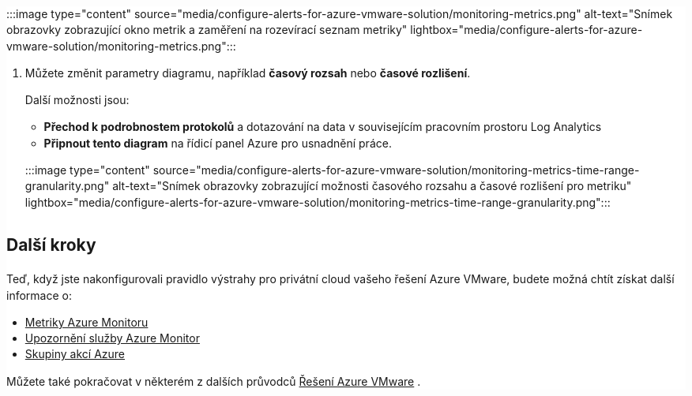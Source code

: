    :::image type="content" source="media/configure-alerts-for-azure-vmware-solution/monitoring-metrics.png" alt-text="Snímek obrazovky zobrazující okno metrik a zaměření na rozevírací seznam metriky" lightbox="media/configure-alerts-for-azure-vmware-solution/monitoring-metrics.png":::   

1. Můžete změnit parametry diagramu, například **časový rozsah** nebo **časové rozlišení**. 

   Další možnosti jsou:
   - **Přechod k podrobnostem protokolů** a dotazování na data v souvisejícím pracovním prostoru Log Analytics
   - **Připnout tento diagram** na řídicí panel Azure pro usnadnění práce.

   :::image type="content" source="media/configure-alerts-for-azure-vmware-solution/monitoring-metrics-time-range-granularity.png" alt-text="Snímek obrazovky zobrazující možnosti časového rozsahu a časové rozlišení pro metriku" lightbox="media/configure-alerts-for-azure-vmware-solution/monitoring-metrics-time-range-granularity.png":::  
 
 
## <a name="next-steps"></a>Další kroky

Teď, když jste nakonfigurovali pravidlo výstrahy pro privátní cloud vašeho řešení Azure VMware, budete možná chtít získat další informace o:
- [Metriky Azure Monitoru](/azure/azure-monitor/essentials/data-platform-metrics)
- [Upozornění služby Azure Monitor](/azure/azure-monitor/alerts/alerts-overview)
- [Skupiny akcí Azure](/azure/azure-monitor/alerts/action-groups)

Můžete také pokračovat v některém z dalších průvodců [Řešení Azure VMware](index.yml) .





